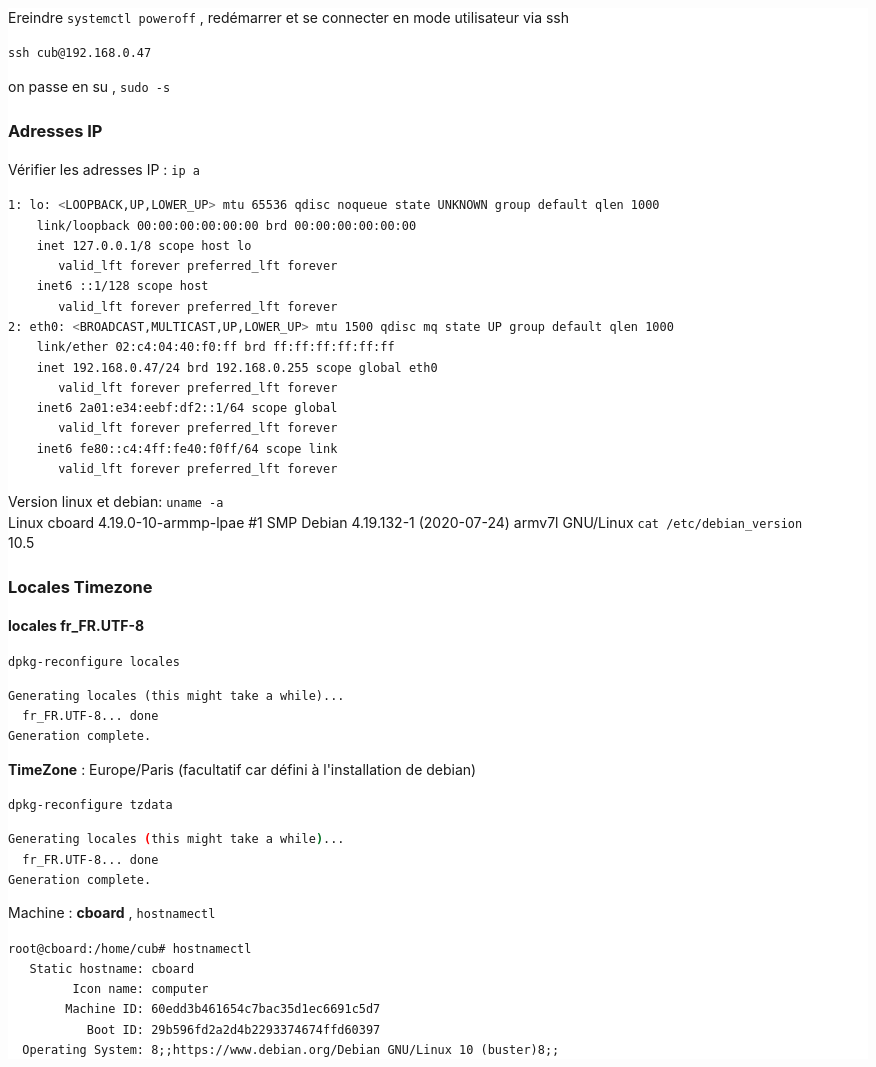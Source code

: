 Ereindre `systemctl poweroff` , redémarrer et se connecter en mode utilisateur via ssh

    ssh cub@192.168.0.47

on passe en su , `sudo -s`

### Adresses IP

Vérifier les adresses IP : `ip a`

```bash
1: lo: <LOOPBACK,UP,LOWER_UP> mtu 65536 qdisc noqueue state UNKNOWN group default qlen 1000
    link/loopback 00:00:00:00:00:00 brd 00:00:00:00:00:00
    inet 127.0.0.1/8 scope host lo
       valid_lft forever preferred_lft forever
    inet6 ::1/128 scope host 
       valid_lft forever preferred_lft forever
2: eth0: <BROADCAST,MULTICAST,UP,LOWER_UP> mtu 1500 qdisc mq state UP group default qlen 1000
    link/ether 02:c4:04:40:f0:ff brd ff:ff:ff:ff:ff:ff
    inet 192.168.0.47/24 brd 192.168.0.255 scope global eth0
       valid_lft forever preferred_lft forever
    inet6 2a01:e34:eebf:df2::1/64 scope global 
       valid_lft forever preferred_lft forever
    inet6 fe80::c4:4ff:fe40:f0ff/64 scope link 
       valid_lft forever preferred_lft forever
```

Version linux et debian: `uname -a`  
Linux cboard 4.19.0-10-armmp-lpae #1 SMP Debian 4.19.132-1 (2020-07-24) armv7l GNU/Linux
`cat /etc/debian_version`  
10.5

### Locales Timezone

**locales fr_FR.UTF-8**

	dpkg-reconfigure locales

```
Generating locales (this might take a while)...
  fr_FR.UTF-8... done
Generation complete.
```

**TimeZone** : Europe/Paris (facultatif car défini à l'installation de debian)

    dpkg-reconfigure tzdata

```bash
Generating locales (this might take a while)...
  fr_FR.UTF-8... done
Generation complete.
```

Machine : **cboard** , `hostnamectl` 

```
root@cboard:/home/cub# hostnamectl                                                                                            
   Static hostname: cboard                                                                                                    
         Icon name: computer                                                                                                  
        Machine ID: 60edd3b461654c7bac35d1ec6691c5d7                                                                          
           Boot ID: 29b596fd2a2d4b2293374674ffd60397                                                                          
  Operating System: 8;;https://www.debian.org/Debian GNU/Linux 10 (buster)8;;                                                 
```